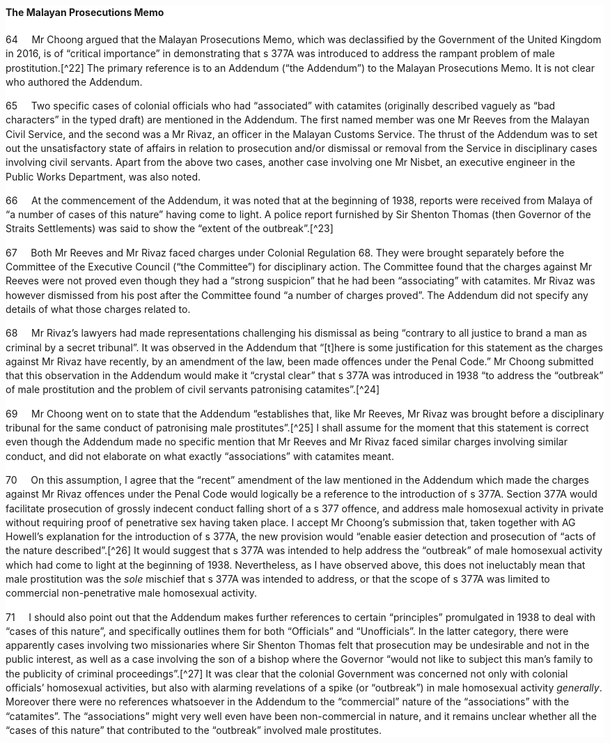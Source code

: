 #### The Malayan Prosecutions Memo

64     Mr Choong argued that the Malayan Prosecutions Memo, which was declassified by the Government of the United Kingdom in 2016, is of “critical importance” in demonstrating that s 377A was introduced to address the rampant problem of male prostitution.[^22] The primary reference is to an Addendum (“the Addendum”) to the Malayan Prosecutions Memo. It is not clear who authored the Addendum.

65     Two specific cases of colonial officials who had “associated” with catamites (originally described vaguely as “bad characters” in the typed draft) are mentioned in the Addendum. The first named member was one Mr Reeves from the Malayan Civil Service, and the second was a Mr Rivaz, an officer in the Malayan Customs Service. The thrust of the Addendum was to set out the unsatisfactory state of affairs in relation to prosecution and/or dismissal or removal from the Service in disciplinary cases involving civil servants. Apart from the above two cases, another case involving one Mr Nisbet, an executive engineer in the Public Works Department, was also noted.

66     At the commencement of the Addendum, it was noted that at the beginning of 1938, reports were received from Malaya of “a number of cases of this nature” having come to light. A police report furnished by Sir Shenton Thomas (then Governor of the Straits Settlements) was said to show the “extent of the outbreak”.[^23]

67     Both Mr Reeves and Mr Rivaz faced charges under Colonial Regulation 68. They were brought separately before the Committee of the Executive Council (“the Committee”) for disciplinary action. The Committee found that the charges against Mr Reeves were not proved even though they had a “strong suspicion” that he had been “associating” with catamites. Mr Rivaz was however dismissed from his post after the Committee found “a number of charges proved”. The Addendum did not specify any details of what those charges related to.

68     Mr Rivaz’s lawyers had made representations challenging his dismissal as being “contrary to all justice to brand a man as criminal by a secret tribunal”. It was observed in the Addendum that “\[t\]here is some justification for this statement as the charges against Mr Rivaz have recently, by an amendment of the law, been made offences under the Penal Code.” Mr Choong submitted that this observation in the Addendum would make it “crystal clear” that s 377A was introduced in 1938 “to address the “outbreak” of male prostitution and the problem of civil servants patronising catamites”.[^24]

69     Mr Choong went on to state that the Addendum “establishes that, like Mr Reeves, Mr Rivaz was brought before a disciplinary tribunal for the same conduct of patronising male prostitutes”.[^25] I shall assume for the moment that this statement is correct even though the Addendum made no specific mention that Mr Reeves and Mr Rivaz faced similar charges involving similar conduct, and did not elaborate on what exactly “associations” with catamites meant.

70     On this assumption, I agree that the “recent” amendment of the law mentioned in the Addendum which made the charges against Mr Rivaz offences under the Penal Code would logically be a reference to the introduction of s 377A. Section 377A would facilitate prosecution of grossly indecent conduct falling short of a s 377 offence, and address male homosexual activity in private without requiring proof of penetrative sex having taken place. I accept Mr Choong’s submission that, taken together with AG Howell’s explanation for the introduction of s 377A, the new provision would “enable easier detection and prosecution of “acts of the nature described”.[^26] It would suggest that s 377A was intended to help address the “outbreak” of male homosexual activity which had come to light at the beginning of 1938. Nevertheless, as I have observed above, this does not ineluctably mean that male prostitution was the _sole_ mischief that s 377A was intended to address, or that the scope of s 377A was limited to commercial non-penetrative male homosexual activity.

71     I should also point out that the Addendum makes further references to certain “principles” promulgated in 1938 to deal with “cases of this nature”, and specifically outlines them for both “Officials” and “Unofficials”. In the latter category, there were apparently cases involving two missionaries where Sir Shenton Thomas felt that prosecution may be undesirable and not in the public interest, as well as a case involving the son of a bishop where the Governor “would not like to subject this man’s family to the publicity of criminal proceedings”.[^27] It was clear that the colonial Government was concerned not only with colonial officials’ homosexual activities, but also with alarming revelations of a spike (or “outbreak”) in male homosexual activity _generally_. Moreover there were no references whatsoever in the Addendum to the “commercial” nature of the “associations” with the “catamites”. The “associations” might very well even have been non-commercial in nature, and it remains unclear whether all the “cases of this nature” that contributed to the “outbreak” involved male prostitutes.
